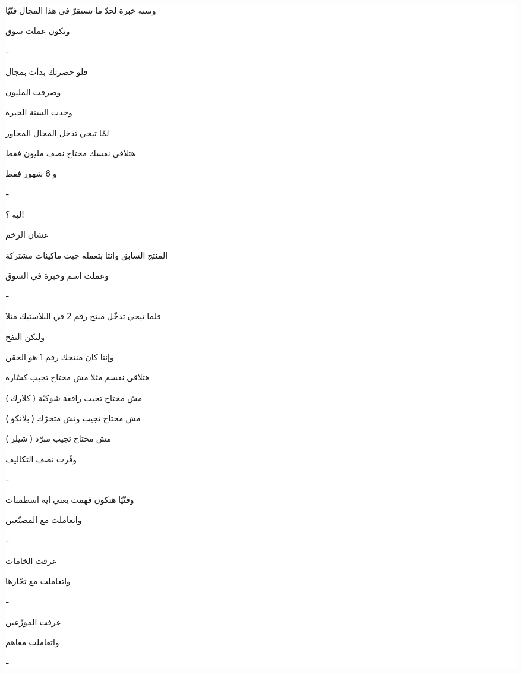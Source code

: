 وسنة خبرة لحدّ ما تستقرّ في هذا المجال فنّيّا

وتكون عملت سوق

\-

فلو حضرتك بدأت بمجال

وصرفت المليون

وخدت السنة الخبرة

لمّا تيجي تدخل المجال المجاور

هتلاقي نفسك محتاج نصف مليون فقط

و 6 شهور فقط

\-

ليه ؟!

عشان الزخم

المنتج السابق وإنتا بتعمله جبت ماكينات مشتركة

وعملت اسم وخبرة في السوق

\-

فلما تيجي تدخّل منتج رقم 2 في البلاستيك مثلا

وليكن النفخ

وإنتا كان منتجك رقم 1 هو الحقن

هتلاقي نفسم مثلا مش محتاج تجيب كسّارة

مش محتاج تجيب رافعة شوكيّة ( كلارك )

مش محتاج تجيب ونش متحرّك ( بلانكو )

مش محتاج تجيب مبرّد ( شيلر )

وفّرت نصف التكاليف

\-

وفنّيّا هتكون فهمت يعني ايه اسطمبات

واتعاملت مع المصنّعين

\-

عرفت الخامات

واتعاملت مع تجّارها

\-

عرفت الموزّعين

واتعاملت معاهم

\-
